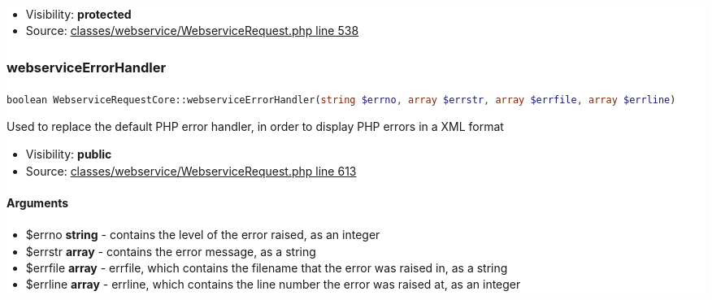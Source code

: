 



* Visibility: **protected**
* Source: [classes/webservice/WebserviceRequest.php line 538](https://github.com/PrestaShop/PrestaShop/blob/1.5.4.0/classes/webservice/WebserviceRequest.php#L538)




### <a name="method-webserviceErrorHandler"></a>webserviceErrorHandler

```php
boolean WebserviceRequestCore::webserviceErrorHandler(string $errno, array $errstr, array $errfile, array $errline)
```

Used to replace the default PHP error handler, in order to display PHP errors in a XML format



* Visibility: **public**
* Source: [classes/webservice/WebserviceRequest.php line 613](https://github.com/PrestaShop/PrestaShop/blob/1.5.4.0/classes/webservice/WebserviceRequest.php#L613)


#### Arguments
* $errno **string** - contains the level of the error raised, as an integer
* $errstr **array** - contains the error message, as a string
* $errfile **array** - errfile, which contains the filename that the error was raised in, as a string
* $errline **array** - errline, which contains the line number the error was raised at, as an integer


